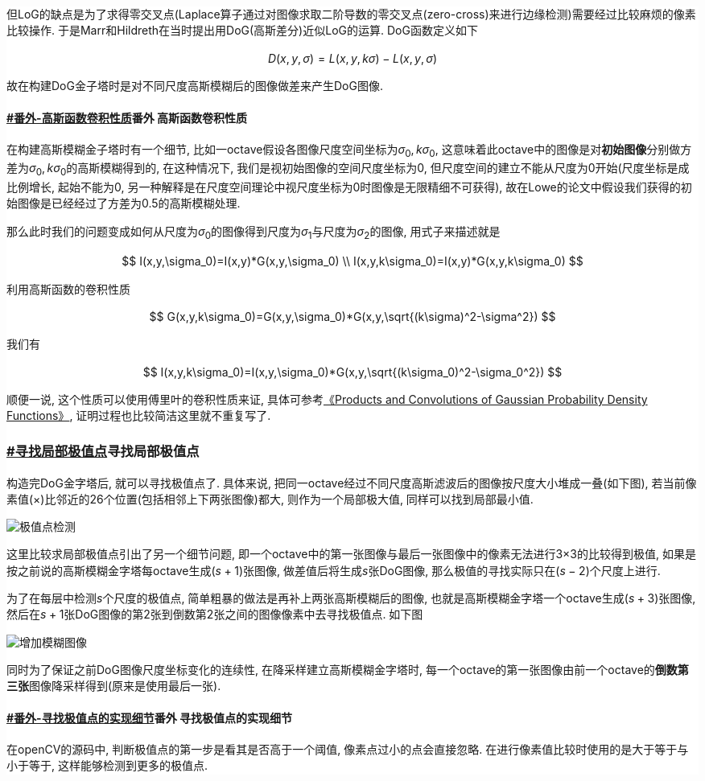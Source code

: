 但LoG的缺点是为了求得零交叉点(Laplace算子通过对图像求取二阶导数的零交叉点(zero-cross)来进行边缘检测)需要经过比较麻烦的像素比较操作. 于是Marr和Hildreth在当时提出用DoG(高斯差分)近似LoG的运算. DoG函数定义如下

$$
D(x,y,\sigma) = L(x,y,k\sigma) - L(x,y,\sigma)
$$

故在构建DoG金子塔时是对不同尺度高斯模糊后的图像做差来产生DoG图像.

#### [#番外-高斯函数卷积性质](#番外-高斯函数卷积性质)番外 高斯函数卷积性质

在构建高斯模糊金子塔时有一个细节, 比如一octave假设各图像尺度空间坐标为$\sigma_0, k\sigma_0$, 这意味着此octave中的图像是对**初始图像**分别做方差为$\sigma_0,k\sigma_0$的高斯模糊得到的, 在这种情况下, 我们是视初始图像的空间尺度坐标为0, 但尺度空间的建立不能从尺度为0开始(尺度坐标是成比例增长, 起始不能为0, 另一种解释是在尺度空间理论中视尺度坐标为0时图像是无限精细不可获得), 故在Lowe的论文中假设我们获得的初始图像是已经经过了方差为0.5的高斯模糊处理.

那么此时我们的问题变成如何从尺度为$\sigma_0$的图像得到尺度为$\sigma_1$与尺度为$\sigma_2$的图像, 用式子来描述就是

$$
I(x,y,\sigma_0)=I(x,y)*G(x,y,\sigma_0) \\
I(x,y,k\sigma_0)=I(x,y)*G(x,y,k\sigma_0)
$$

利用高斯函数的卷积性质

$$
G(x,y,k\sigma_0)=G(x,y,\sigma_0)*G(x,y,\sqrt{(k\sigma)^2-\sigma^2})
$$

我们有

$$
I(x,y,k\sigma_0)=I(x,y,\sigma_0)*G(x,y,\sqrt{(k\sigma_0)^2-\sigma_0^2})
$$

顺便一说, 这个性质可以使用傅里叶的卷积性质来证, 具体可参考[《Products and Convolutions of Gaussian Probability Density Functions》](http://www.tina-vision.net/docs/memos/2003-003.pdf), 证明过程也比较简洁这里就不重复写了.

### [#寻找局部极值点](#寻找局部极值点)寻找局部极值点

构造完DoG金字塔后, 就可以寻找极值点了. 具体来说, 把同一octave经过不同尺度高斯滤波后的图像按尺度大小堆成一叠(如下图), 若当前像素值(×)比邻近的26个位置(包括相邻上下两张图像)都大, 则作为一个局部极大值, 同样可以找到局部最小值.

![极值点检测](https://raw.githubusercontent.com/Granvallen/granvallen.github.io/master/img/sift_detection_maximum.png)

这里比较求局部极值点引出了另一个细节问题, 即一个octave中的第一张图像与最后一张图像中的像素无法进行3×3的比较得到极值, 如果是按之前说的高斯模糊金字塔每octave生成$(s+1)$张图像, 做差值后将生成$s$张DoG图像, 那么极值的寻找实际只在$(s-2)$个尺度上进行.

为了在每层中检测$s$个尺度的极值点, 简单粗暴的做法是再补上两张高斯模糊后的图像, 也就是高斯模糊金字塔一个octave生成$(s+3)$张图像, 然后在$s+1$张DoG图像的第2张到倒数第2张之间的图像像素中去寻找极值点. 如下图

![增加模糊图像](https://raw.githubusercontent.com/Granvallen/granvallen.github.io/master/img/add2.png)

同时为了保证之前DoG图像尺度坐标变化的连续性, 在降采样建立高斯模糊金字塔时, 每一个octave的第一张图像由前一个octave的**倒数第三张**图像降采样得到(原来是使用最后一张).

#### [#番外-寻找极值点的实现细节](#番外-寻找极值点的实现细节)番外 寻找极值点的实现细节

在openCV的源码中, 判断极值点的第一步是看其是否高于一个阈值, 像素点过小的点会直接忽略. 在进行像素值比较时使用的是大于等于与小于等于, 这样能够检测到更多的极值点.
